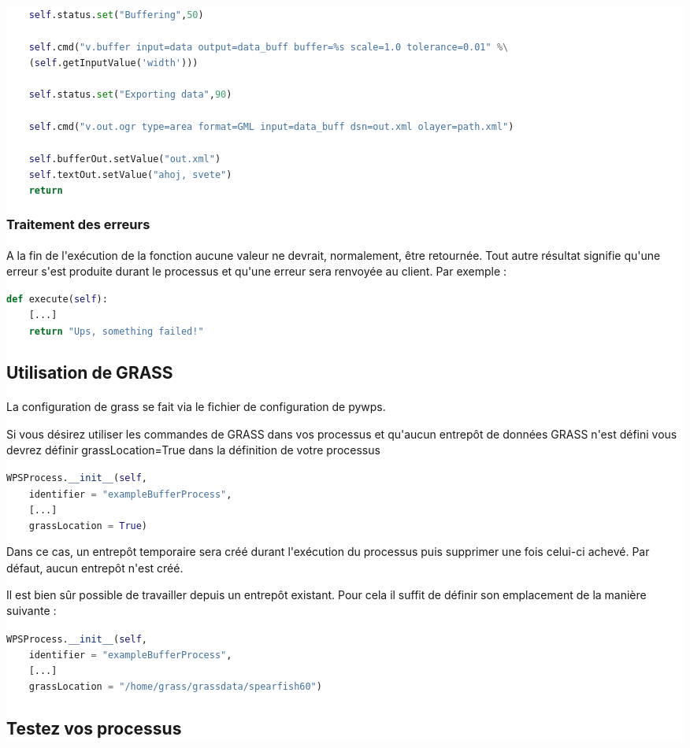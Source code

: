 ```python
    self.status.set("Buffering",50)  

    self.cmd("v.buffer input=data output=data_buff buffer=%s scale=1.0 tolerance=0.01" %\
    (self.getInputValue('width')))  

    self.status.set("Exporting data",90)  

    self.cmd("v.out.ogr type=area format=GML input=data_buff dsn=out.xml olayer=path.xml")

    self.bufferOut.setValue("out.xml")  
    self.textOut.setValue("ahoj, svete")  
    return
```

### Traitement des erreurs

A la fin de l'exécution de la fonction aucune valeur ne devrait, normalement, être retournée. Tout autre résultat signifie qu'une erreur s'est produite durant le processus et qu'une erreur sera renvoyée au client. Par exemple :

```python
def execute(self):
    [...]
    return "Ups, something failed!"
```

## Utilisation de GRASS

La configuration de grass se fait via le fichier de configuration de pywps.  

Si vous désirez utiliser les commandes de GRASS dans vos processus et qu'aucun entrepôt de données GRASS n'est défini vous devrez définir grassLocation=True dans la définition de votre processus

```python
WPSProcess.__init__(self,  
    identifier = "exampleBufferProcess",  
    [...]  
    grassLocation = True)
```

Dans ce cas, un entrepôt temporaire sera créé durant l'exécution du processus puis supprimer une fois celui-ci achevé. Par défaut, aucun entrepôt n'est créé.

Il est bien sûr possible de travailler depuis un entrepôt existant. Pour cela il suffit de définir son emplacement de la manière suivante :

```python
WPSProcess.__init__(self,
    identifier = "exampleBufferProcess",
    [...]
    grassLocation = "/home/grass/grassdata/spearfish60")
```

## Testez vos processus
